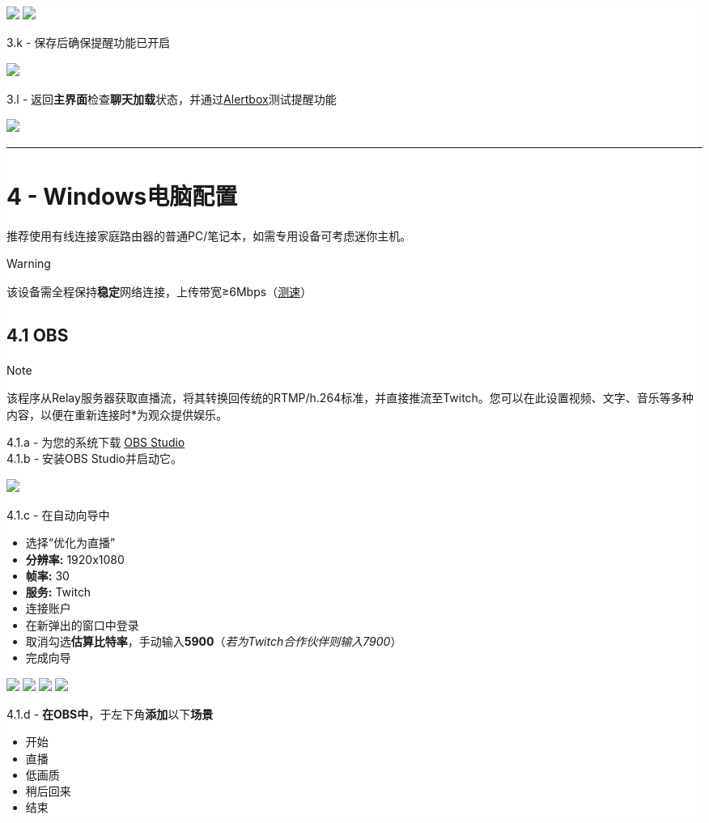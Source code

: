 <img src="https://github.com/Naginreed/irl-cae_Android-Win/assets/71943093/c793f03a-6526-4cf1-8ca6-b10b15570d00" height="600">  
<img src="https://github.com/Naginreed/irl-cae_Android-Win/assets/71943093/436e5036-a8f9-44e2-9fb6-c7e5af1d3e06" height="600">  

3.k - 保存后确保提醒功能已开启  

<img src="https://github.com/Naginreed/irl-cae_Android-Win/assets/71943093/6bde279b-c60f-4e59-a8a6-90edfbf6685d" height="600">  

3.l - 返回**主界面**检查**聊天加载**状态，并通过[Alertbox](https://streamlabs.com/dashboard#/alertbox)测试提醒功能  

<img src="https://github.com/Naginreed/irl-cae_Android-Win/assets/71943093/80417b7c-d629-44ac-b3ad-013e5eaf0842" width="600">  

---  
# 4 - Windows电脑配置  
推荐使用有线连接家庭路由器的普通PC/笔记本，如需专用设备可考虑迷你主机。  
> [!WARNING]  
> 该设备需全程保持**稳定**网络连接，上传带宽≥6Mbps（[测速](https://www.nperf.com)）

## 4.1 OBS
> [!NOTE]  
> 该程序从Relay服务器获取直播流，将其转换回传统的RTMP/h.264标准，并直接推流至Twitch。您可以在此设置视频、文字、音乐等多种内容，以便在重新连接时*为观众提供娱乐。

4.1.a - 为您的系统下载 [OBS Studio](https://obsproject.com/download)  
4.1.b - 安装OBS Studio并启动它。  

<img src="https://github.com/Naginreed/irl-cae-setup/assets/71943093/3555ea78-d6bd-440b-9bdc-15a91799f1a2" width="400">

4.1.c - 在自动向导中  
 - 选择“优化为直播”  
 - **分辨率:** 1920x1080  
 - **帧率:** 30  
 - **服务:** Twitch  
 - 连接账户  
 - 在新弹出的窗口中登录  
 - 取消勾选**估算比特率**，手动输入**5900**（*若为Twitch合作伙伴则输入7900*）  
 - 完成向导  

<img src="https://github.com/Naginreed/irl-cae-setup/assets/71943093/a6164a26-5ba9-4219-9c22-c2eb6abfa0e1" height="400">  
<img src="https://github.com/Naginreed/irl-cae-setup/assets/71943093/bafb9a3c-1d6e-4909-9c78-d0381c521b30" height="400">  
<img src="https://github.com/Naginreed/irl-cae-setup/assets/71943093/4bf17fc2-00ad-40b0-b262-0334f62d978a" height="400">  
<img src="https://github.com/Naginreed/irl-cae-setup/assets/71943093/c7e714a3-fd5a-4783-aaff-9c82ea227f59" height="400">  

4.1.d - **在OBS中**，于左下角**添加**以下**场景**  
 - 开始  
 - 直播  
 - 低画质  
 - 稍后回来  
 - 结束  
